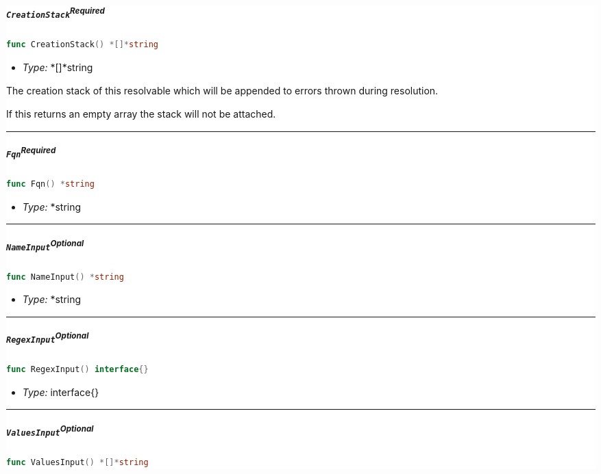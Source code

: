 ##### `CreationStack`<sup>Required</sup> <a name="CreationStack" id="rhizo-co-terraform-provider-oci.dataOciLoggingLogs.DataOciLoggingLogsFilterOutputReference.property.creationStack"></a>

```go
func CreationStack() *[]*string
```

- *Type:* *[]*string

The creation stack of this resolvable which will be appended to errors thrown during resolution.

If this returns an empty array the stack will not be attached.

---

##### `Fqn`<sup>Required</sup> <a name="Fqn" id="rhizo-co-terraform-provider-oci.dataOciLoggingLogs.DataOciLoggingLogsFilterOutputReference.property.fqn"></a>

```go
func Fqn() *string
```

- *Type:* *string

---

##### `NameInput`<sup>Optional</sup> <a name="NameInput" id="rhizo-co-terraform-provider-oci.dataOciLoggingLogs.DataOciLoggingLogsFilterOutputReference.property.nameInput"></a>

```go
func NameInput() *string
```

- *Type:* *string

---

##### `RegexInput`<sup>Optional</sup> <a name="RegexInput" id="rhizo-co-terraform-provider-oci.dataOciLoggingLogs.DataOciLoggingLogsFilterOutputReference.property.regexInput"></a>

```go
func RegexInput() interface{}
```

- *Type:* interface{}

---

##### `ValuesInput`<sup>Optional</sup> <a name="ValuesInput" id="rhizo-co-terraform-provider-oci.dataOciLoggingLogs.DataOciLoggingLogsFilterOutputReference.property.valuesInput"></a>

```go
func ValuesInput() *[]*string
```
